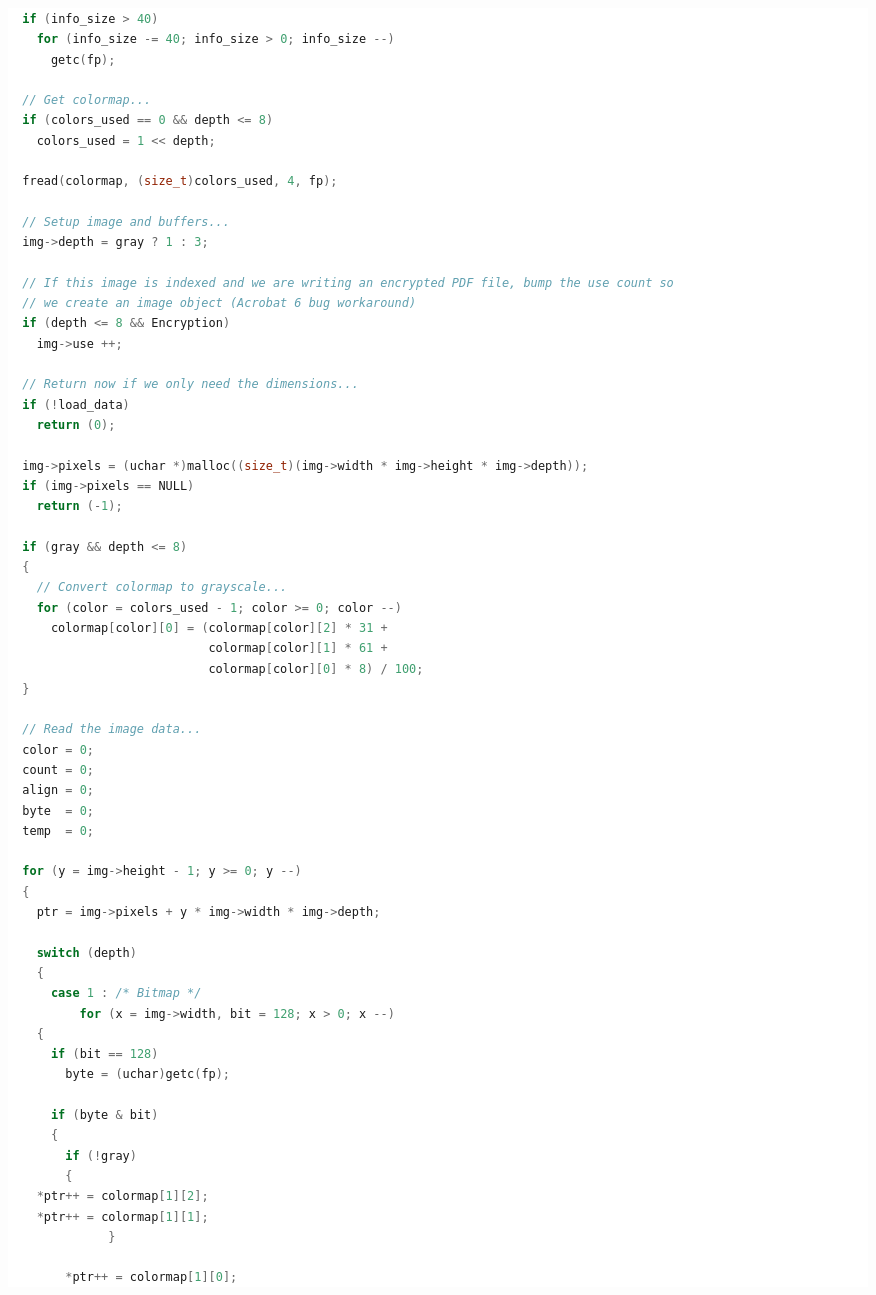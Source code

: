 ```c
  if (info_size > 40)
    for (info_size -= 40; info_size > 0; info_size --)
      getc(fp);

  // Get colormap...
  if (colors_used == 0 && depth <= 8)
    colors_used = 1 << depth;

  fread(colormap, (size_t)colors_used, 4, fp);

  // Setup image and buffers...
  img->depth = gray ? 1 : 3;

  // If this image is indexed and we are writing an encrypted PDF file, bump the use count so
  // we create an image object (Acrobat 6 bug workaround)
  if (depth <= 8 && Encryption)
    img->use ++;

  // Return now if we only need the dimensions...
  if (!load_data)
    return (0);

  img->pixels = (uchar *)malloc((size_t)(img->width * img->height * img->depth));
  if (img->pixels == NULL)
    return (-1);

  if (gray && depth <= 8)
  {
    // Convert colormap to grayscale...
    for (color = colors_used - 1; color >= 0; color --)
      colormap[color][0] = (colormap[color][2] * 31 +
                            colormap[color][1] * 61 +
                            colormap[color][0] * 8) / 100;
  }

  // Read the image data...
  color = 0;
  count = 0;
  align = 0;
  byte  = 0;
  temp  = 0;

  for (y = img->height - 1; y >= 0; y --)
  {
    ptr = img->pixels + y * img->width * img->depth;

    switch (depth)
    {
      case 1 : /* Bitmap */
          for (x = img->width, bit = 128; x > 0; x --)
    {
      if (bit == 128)
        byte = (uchar)getc(fp);

      if (byte & bit)
      {
        if (!gray)
        {
    *ptr++ = colormap[1][2];
    *ptr++ = colormap[1][1];
              }

        *ptr++ = colormap[1][0];
```